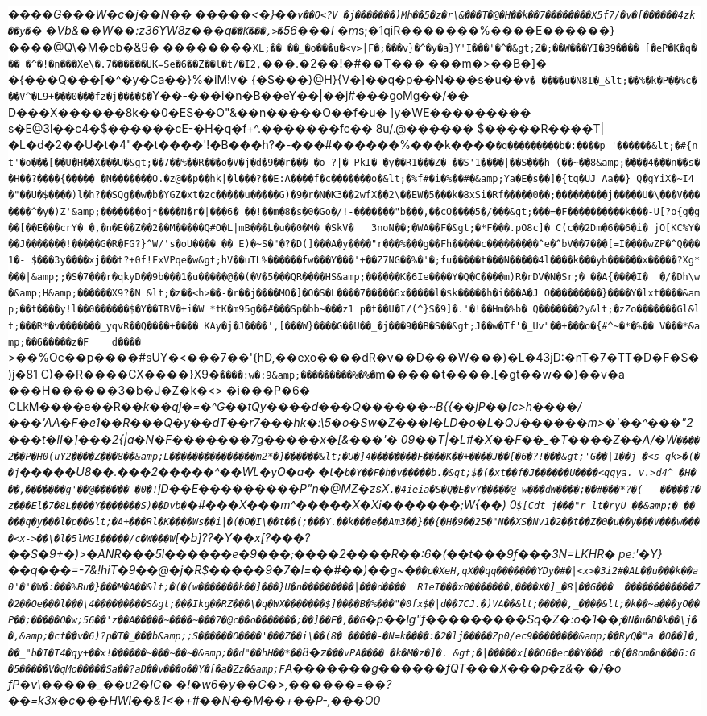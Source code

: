 *����G���W�c�j��N��
�����&lt;�}��`v��O<?V �j�������)Mh��5�z�r\&���T�@�H��k��7��������X5f7/�v�[������4zk��y�`�
�Vb&��W��:z36YW8z���q`��K���,>�`56���I
�m*s;�1qiR�������%����E������}����@Q\�M�eb�&amp;9�
��������`XL;��
��_�o���u�<v>|F�;���v}�^�y�a}Y'I���'�^�&gt;Z�;��W���YI�39����
[�eP�K�q���	�^�!�n���Xe\�.7������UK=Se�6��Z��l�t/�I2,`���.�2��!�#��T���
���m�&gt;��B�]�
�{���Q���[�^�y�Ca��}%�iM!v� {�$���}@H}{V�]��q�p��N���s�u��`v�
����u�N8I�_&lt;��%�k�P��%c���V^�L9+���0���fz�j����$�`Y��-���i�n�B��eY��|��j#���goMg��/��	D���X������8k��0�ES��O"&amp;��n�����O��f�u�
]y�WE���������
s�E@3l��c4�$���<t>���cE-�H�q�f+^.�������fc��
8u/.@������ $�����R����T|�L�d�2��U�t�4"��t����'!�B���h?�-���#������%���k����`�q���������b�:����p_'������&lt;�#{nt'�o���[��U�H��X���U�&gt;��7��%��R���o�V�j�d�9��r��� �o
?|�-PkI�_�y��R1���Z�
��S'1����|��S���h (��~��8&amp;����4���n��s��H��?����{�����_�N�������O.�z@��p��hk|�l���?��E:A����f�c�������o�&lt;�%f#�i�%��#�&amp;Ya�E�s��]�{tq�UJ	Aa��}
Q�gYiX�~I4�"��U�$����)l�h?��SQg��w�b�YGZ�xt�zc�����u�����G)�9�r�N�K3��2wfX��2\��EW�5���k�8xSi�Rf�����0��;���������j�����U�\���V�������^�y�)Z'&amp;�������oj*����N�r�|���6�
��!��m�8�s�0�Go�/!-�������"b���,��cO����5�/���&gt;���=�F����������k���-U[?o{g�g��[��E���crY�
�,�n�E��Z��2��M�����Q#O�L|mB���L�u��0�M�
�SkV�	3noN��;�WA��F�&gt;�*F���.pO8c]�
C(c��2Dm�6��6�i�
jO[KC%Y���J�������!�����G�R�FG?}^W/'s�oU����
�� E)�~S�"�?�D(]���A�y����"r���%���g��Fh�����c���������^e�^bV��7���[=I����wZP�^Q���1�- $���3y����xj���t?+0f!FxVPqe�w&gt;hV��uTL%������fw���Y���'+��Z7NG��%�'�;fu�����t���N�����4l����k���yb������x�����?Xg*���|&amp;;�S�7���r�qkyD��9b���1�u�����@��(�V�5���QR����HS&amp;������K�6Ie����Y�Q�C����m)R�rDV�N�Sr;�	��A{����I�	�/�Dh\w�&amp;H&amp;������X9?�N
&lt;�z��<h>��-�r��j����MO�]�O�S�L����7�����6x�����l�$k�����h�i���A�J
 O���������}����Y�lxt����&amp;��t����y!l��0������$�Y��TBV�+i�W
*tK�m95g��#���Sp�bb~���z1
p�t��U�I/(^}S�9]�.'�!��Hm�%b�
Q�������2y&lt;�zZo�������Gl&lt;���R*�v�������_yqvR��Q����+����
KAy�j�J����',[���W}����G��U��_�j���9��B�S��&gt;J��w�Tf'�_Uv"��+���o�{#^~�*�%�� V���*&amp;��6�����z�F	d����`&gt;��%Oc��p����#sUY�&lt;���7��'{hD,��exo����dR�v��D���W���)�L�43jD:�nT�7�TT�D�F�S�)j�81
C)��R����CX����}X9�`����:w�:9&amp;���������%�%�`m�����t����.[�gt��w��)��v�a
���H������3�b�J�Z�k�&lt;&gt;	�i���P�6� CLkM����e��R<i y>��k��qj�=�^G��tQy����d���Q������~B{{��jP��[c&gt;h����/���'AA�F�e1��R���Q�y��dT��r7���hk�:\5�o�Sw�Z���I�LD�o�L�QJ������m&gt;�'��^���"2���t�lI�]���2{|a�N�F�������7g�����x�[&amp;���'�
09��T|�L#�X��F��_�T����Z��A/�W`����2��P�H0(uY2����Z���8��&amp;L���������������m2*�]������&lt;�U�]4��������F����K��+����J��[�6�?!���&gt;'G��|1��j
�<s qk>�(��j`�����U8��.���2�����^��WL�yO�a�	�t�`b�Y��F�h�v�����b.�&gt;$�(�xt��f�J������U����<qqya. v.>d4^_�H���,�������g'��@������ �0�!`jD��E���������P"n�@MZ�zsX`.�4ieia�S�Q�E�vY�����@
w���dW����;��#���*?�(	�����?�z���El�7�8L����Y�������S)��Dvb�`�#���X���m^�����X�Xi�������;W{��)	0`$[Cdt	j���"r
lt�ryU
��&amp;�
�����q�y���l�p��&lt;�A+���Rl�K����Ws��i|�(�O�I\��t��(;���Y.��k���e��Am3��}��{�H�9��25�"N��XS�Nv1�2��t��Z�0�u��y���V���w����<x->��\�l�5lMG1�����/c�W���W`[�b]??�Y��x[?���?��S�9+�)&gt;�ANR���5l������e�9���;����2����R��:6�(��t���9f���<z>3N=LKHR�
pe:'�Y}��q���=-7&amp;!hiT�9��@�j�R$�����9�7�l=��#��)��g~�`��p�XeH,qX��qq�������YDy�#�|<x>�3i2#�AL��u���k��a0'�'�W�:���%Bu�}���M�A��&lt;�(�(w�������k��]���}U�n���������|���d����	R1eT���x0�������,����X�]_�8|��G���	������������Z�2��Oe���l���\4���������S&gt;���Ikg��RZ���\�q�WX�������$]����B�%���"�0fx$�|d��7CJ.�)VA��&lt;�����,_����&lt;�k��~a���yO��P��;�����O�w;56��'z��A�����~����~���7�@c��o�������;��]��E�,��G`�p��lg"f���������Sq�Z�:o�1��;`�N�u�D�k��\j��,&amp;�ct��v�6)?p�T�_���b&amp;;S������O����'���Z��i\��(8� �����-�N=k����:�2�lj�����Zp0/ec9��������&amp;��RyQ�"a
�O��]�,��_"b�I�T4�qy+��x!������~���~��~�&amp;��d"��hH��*��`8�z`���vPA���� �k�M�z�]�.
&gt;�|�����x[��O6�ec��Y���
c�{�8om�n���6:G�5�����V�qMo�����Sa��?aD��v���o��Y�[�a�Zz�&amp;F`A�������g������fQT���X���p�z&amp;�	�/�o
fP�v\�����_��u2�IC�
�!�w6�y��G�&gt;,������=��?��=k3x�c���HWl��&amp;1&lt;�+#��N��M��+��P-,���O0